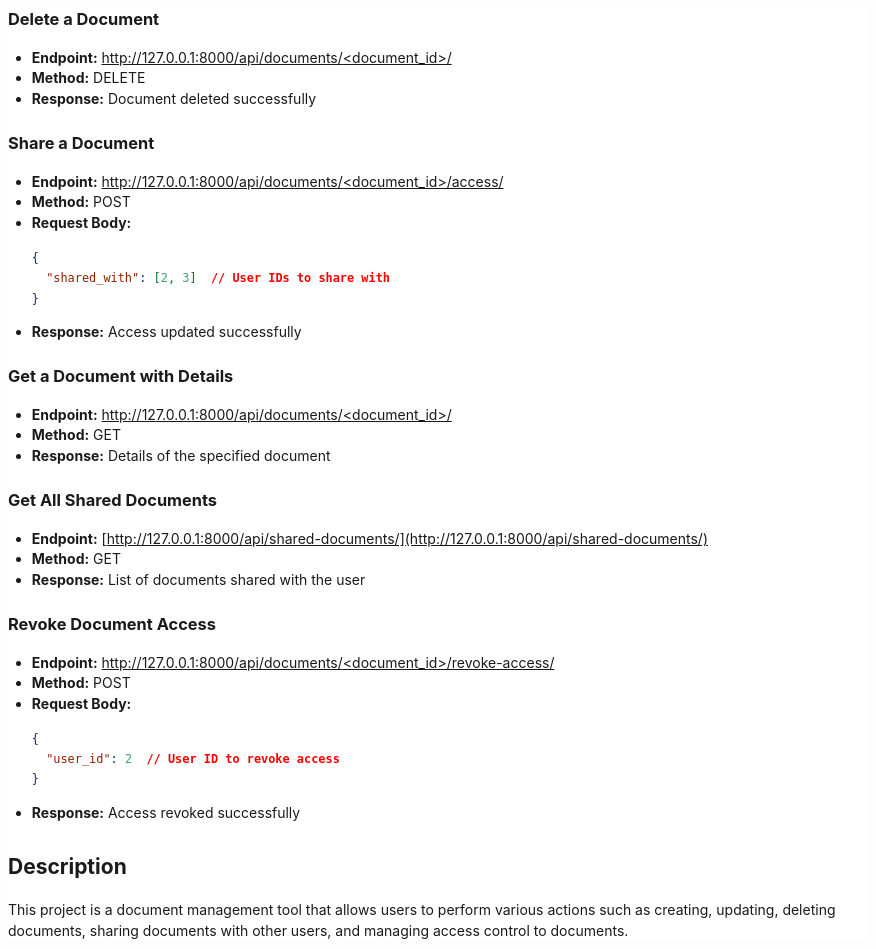 ### Delete a Document

- **Endpoint:** [http://127.0.0.1:8000/api/documents/<document_id>/](http://127.0.0.1:8000/api/documents/<document_id>/)
- **Method:** DELETE
- **Response:** Document deleted successfully

### Share a Document

- **Endpoint:** [http://127.0.0.1:8000/api/documents/<document_id>/access/](http://127.0.0.1:8000/api/documents/<document_id>/access/)
- **Method:** POST
- **Request Body:**
  ```json
  {
    "shared_with": [2, 3]  // User IDs to share with
  }
  ```
- **Response:** Access updated successfully

### Get a Document with Details

- **Endpoint:** [http://127.0.0.1:8000/api/documents/<document_id>/](http://127.0.0.1:8000/api/documents/<document_id>/)
- **Method:** GET
- **Response:** Details of the specified document

### Get All Shared Documents

- **Endpoint:** [http://127.0.0.1:8000/api/shared-documents/](http://127.0.0.1:8000/api/shared-documents/)
- **Method:** GET
- **Response:** List of documents shared with the user

### Revoke Document Access

- **Endpoint:** [http://127.0.0.1:8000/api/documents/<document_id>/revoke-access/](http://127.0.0.1:8000/api/documents/<document_id>/revoke-access/)
- **Method:** POST
- **Request Body:**
  ```json
  {
    "user_id": 2  // User ID to revoke access
  }
  ```
- **Response:** Access revoked successfully

## Description

This project is a document management tool that allows users to perform various actions such as creating, updating, deleting documents, sharing documents with other users, and managing access control to documents.
